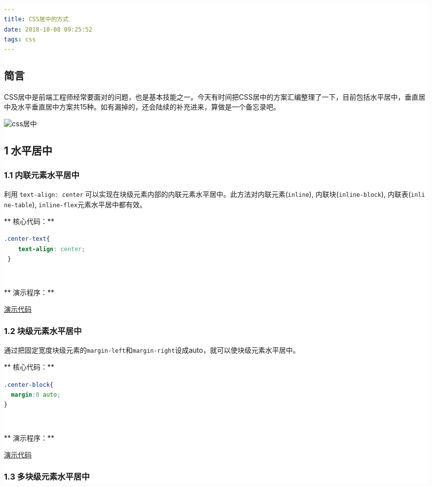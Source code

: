 ```yaml
---
title: CSS居中的方式
date: 2018-10-08 09:25:52
tags: css
---
```


## 简言

CSS居中是前端工程师经常要面对的问题，也是基本技能之一。今天有时间把CSS居中的方案汇编整理了一下，目前包括水平居中，垂直居中及水平垂直居中方案共15种。如有漏掉的，还会陆续的补充进来，算做是一个备忘录吧。

![css居中](http://res.42du.cn/up/201803/bqwskx8i.jpg)

## 1 水平居中

### 1.1 内联元素水平居中

利用 `text-align: center` 可以实现在块级元素内部的内联元素水平居中。此方法对内联元素(`inline`), 内联块(`inline-block`), 内联表(`inline-table`), `inline-flex`元素水平居中都有效。

** 核心代码：**

```css
.center-text{
    text-align: center;
 }
```


​    

**  演示程序：**

[演示代码](http://www.42du.cn/run/57)

### 1.2 块级元素水平居中

通过把固定宽度块级元素的`margin-left`和`margin-right`设成auto，就可以使块级元素水平居中。

** 核心代码：**

```css
.center-block{
  margin:0 auto;
}
```


​    

**  演示程序：**

[演示代码](http://www.42du.cn/run/58)

### 1.3 多块级元素水平居中
